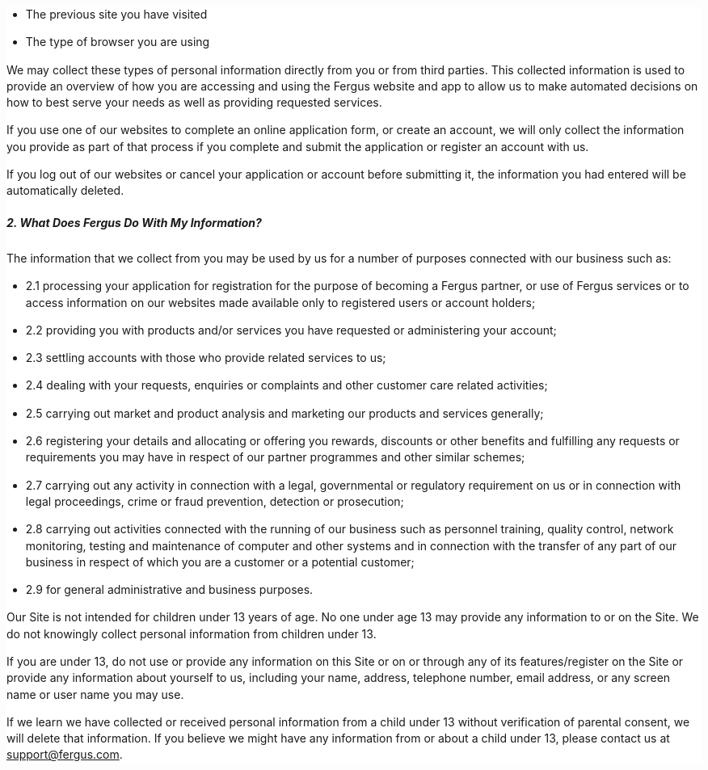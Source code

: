 - The previous site you have visited

- The type of browser you are using

We may collect these types of personal information directly from you or from third parties. This collected information is used to provide an overview of how you are accessing and using the Fergus website and app to allow us to make automated decisions on how to best serve your needs as well as providing requested services.

If you use one of our websites to complete an online application form, or create an account, we will only collect the information you provide as part of that process if you complete and submit the application or register an account with us.

If you log out of our websites or cancel your application or account before submitting it, the information you had entered will be automatically deleted.

##### 2. What Does Fergus Do With My Information?

The information that we collect from you may be used by us for a number of purposes connected with our business such as:

- 2.1 processing your application for registration for the purpose of becoming a Fergus partner, or use of Fergus services or to access information on our websites made available only to registered users or account holders;

- 2.2 providing you with products and/or services you have requested or administering your account;

- 2.3 settling accounts with those who provide related services to us;

- 2.4 dealing with your requests, enquiries or complaints and other customer care related activities;

- 2.5 carrying out market and product analysis and marketing our products and services generally;

- 2.6 registering your details and allocating or offering you rewards, discounts or other benefits and fulfilling any requests or requirements you may have in respect of our partner programmes and other similar schemes;

- 2.7 carrying out any activity in connection with a legal, governmental or regulatory requirement on us or in connection with legal proceedings, crime or fraud prevention, detection or prosecution;

- 2.8 carrying out activities connected with the running of our business such as personnel training, quality control, network monitoring, testing and maintenance of computer and other systems and in connection with the transfer of any part of our business in respect of which you are a customer or a potential customer;

- 2.9 for general administrative and business purposes.

Our Site is not intended for children under 13 years of age. No one under age 13 may provide any information to or on the Site. We do not knowingly collect personal information from children under 13.

If you are under 13, do not use or provide any information on this Site or on or through any of its features/register on the Site or provide any information about yourself to us, including your name, address, telephone number, email address, or any screen name or user name you may use.

If we learn we have collected or received personal information from a child under 13 without verification of parental consent, we will delete that information. If you believe we might have any information from or about a child under 13, please contact us at support@fergus.com.
